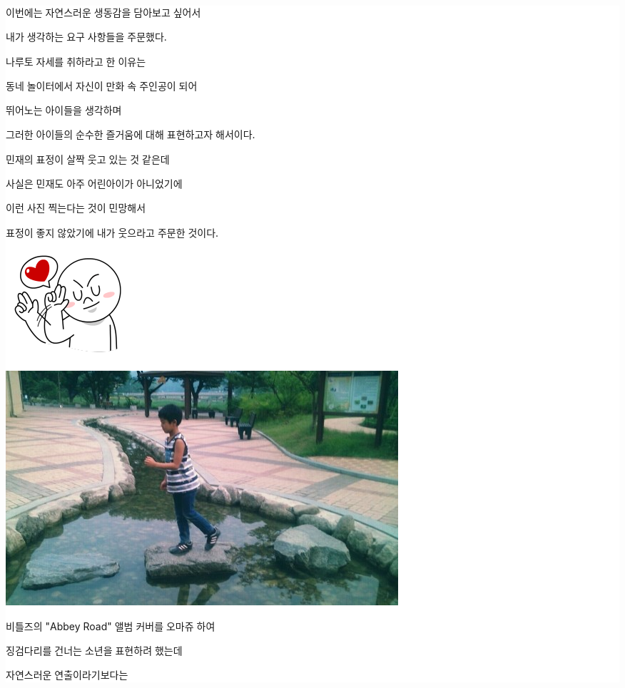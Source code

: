 이번에는 자연스러운 생동감을 담아보고 싶어서

내가 생각하는 요구 사항들을 주문했다.

나루토 자세를 취하라고 한 이유는

동네 놀이터에서 자신이 만화 속 주인공이 되어 

뛰어노는 아이들을 생각하며

그러한 아이들의 순수한 즐거움에 대해 표현하고자 해서이다.

민재의 표정이 살짝 웃고 있는 것 같은데

사실은 민재도 아주 어린아이가 아니었기에

이런 사진 찍는다는 것이 민망해서

표정이 좋지 않았기에 내가 웃으라고 주문한 것이다.

[![line_characters_in_love-6](./img/original_6.png)](http://m.gfmarket.naver.com/sticker/detail/code/line_characters_in_love)

 

 

![img](./img/20110611194020.jpg)

비틀즈의 "Abbey Road" 앨범 커버를 오마쥬 하여

징검다리를 건너는 소년을 표현하려 했는데

자연스러운 연출이라기보다는
